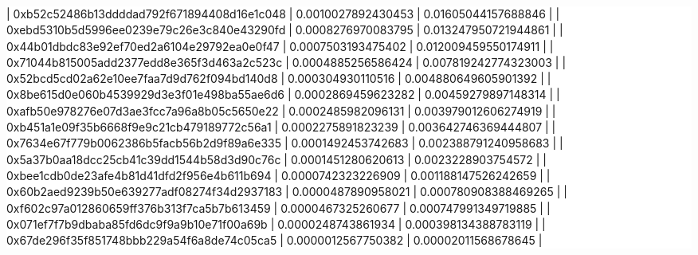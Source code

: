 | 0xb52c52486b13ddddad792f671894408d16e1c048 | 0.0010027892430453   | 0.01605044157688846    |
| 0xebd5310b5d5996ee0239e79c26e3c840e43290fd | 0.0008276970083795   | 0.013247950721944861   |
| 0x44b01dbdc83e92ef70ed2a6104e29792ea0e0f47 | 0.0007503193475402   | 0.012009459550174911   |
| 0x71044b815005add2377edd8e365f3d463a2c523c | 0.0004885256586424   | 0.007819242774323003   |
| 0x52bcd5cd02a62e10ee7faa7d9d762f094bd140d8 | 0.000304930110516    | 0.004880649605901392   |
| 0x8be615d0e060b4539929d3e3f01e498ba55ae6d6 | 0.0002869459623282   | 0.00459279897148314    |
| 0xafb50e978276e07d3ae3fcc7a96a8b05c5650e22 | 0.0002485982096131   | 0.003979012606274919   |
| 0xb451a1e09f35b6668f9e9c21cb479189772c56a1 | 0.0002275891823239   | 0.003642746369444807   |
| 0x7634e67f779b0062386b5facb56b2d9f89a6e335 | 0.0001492453742683   | 0.002388791240958683   |
| 0x5a37b0aa18dcc25cb41c39dd1544b58d3d90c76c | 0.0001451280620613   | 0.0023228903754572     |
| 0xbee1cdb0de23afe4b81d41dfd2f956e4b611b694 | 0.0000742323226909   | 0.001188147526242659   |
| 0x60b2aed9239b50e639277adf08274f34d2937183 | 0.0000487890958021   | 0.000780908388469265   |
| 0xf602c97a012860659ff376b313f7ca5b7b613459 | 0.0000467325260677   | 0.000747991349719885   |
| 0x071ef7f7b9dbaba85fd6dc9f9a9b10e71f00a69b | 0.0000248743861934   | 0.000398134388783119   |
| 0x67de296f35f851748bbb229a54f6a8de74c05ca5 | 0.0000012567750382   | 0.00002011568678645    |
